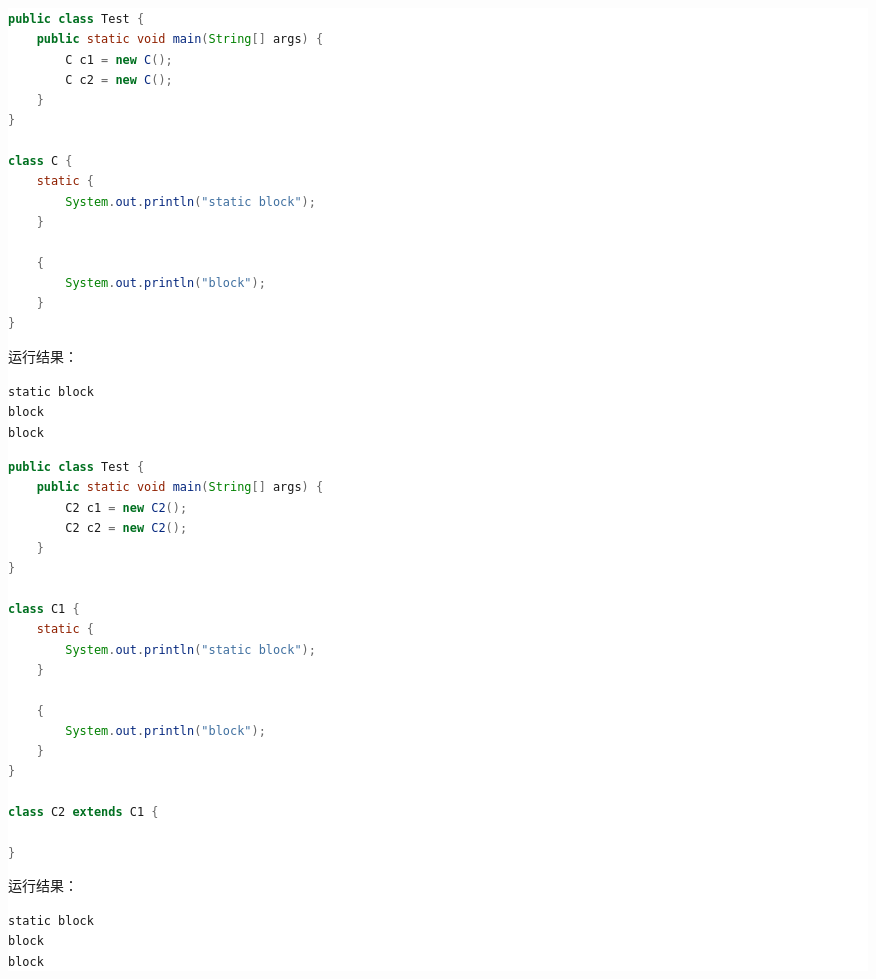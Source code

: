```java
public class Test {
    public static void main(String[] args) {
        C c1 = new C();
        C c2 = new C();
    }
}

class C {
    static {
        System.out.println("static block");
    }

    {
        System.out.println("block");
    }
}
```

运行结果：

```
static block
block
block
```



```java
public class Test {
    public static void main(String[] args) {
        C2 c1 = new C2();
        C2 c2 = new C2();
    }
}

class C1 {
    static {
        System.out.println("static block");
    }

    {
        System.out.println("block");
    }
}

class C2 extends C1 {

}
```

运行结果：

```
static block
block
block
```

